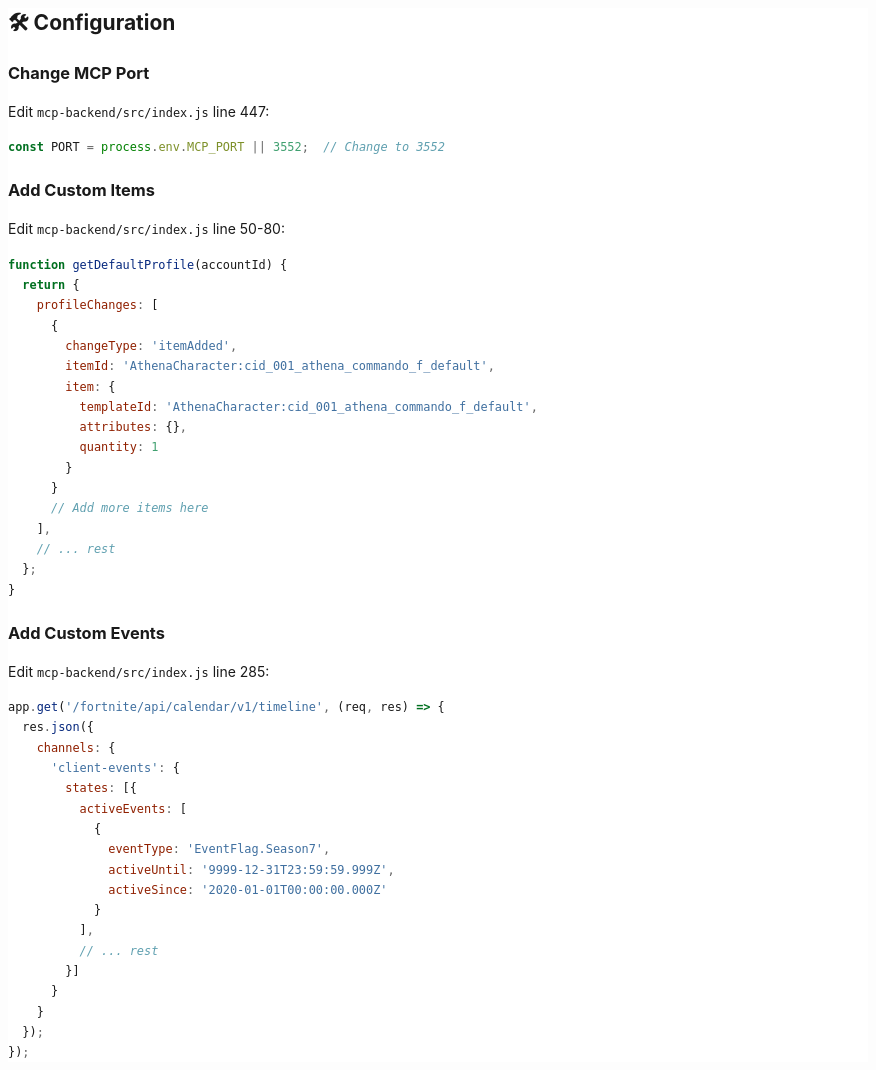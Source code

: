 ## 🛠️ Configuration

### Change MCP Port

Edit `mcp-backend/src/index.js` line 447:
```javascript
const PORT = process.env.MCP_PORT || 3552;  // Change to 3552
```

### Add Custom Items

Edit `mcp-backend/src/index.js` line 50-80:
```javascript
function getDefaultProfile(accountId) {
  return {
    profileChanges: [
      {
        changeType: 'itemAdded',
        itemId: 'AthenaCharacter:cid_001_athena_commando_f_default',
        item: {
          templateId: 'AthenaCharacter:cid_001_athena_commando_f_default',
          attributes: {},
          quantity: 1
        }
      }
      // Add more items here
    ],
    // ... rest
  };
}
```

### Add Custom Events

Edit `mcp-backend/src/index.js` line 285:
```javascript
app.get('/fortnite/api/calendar/v1/timeline', (req, res) => {
  res.json({
    channels: {
      'client-events': {
        states: [{
          activeEvents: [
            {
              eventType: 'EventFlag.Season7',
              activeUntil: '9999-12-31T23:59:59.999Z',
              activeSince: '2020-01-01T00:00:00.000Z'
            }
          ],
          // ... rest
        }]
      }
    }
  });
});
```
